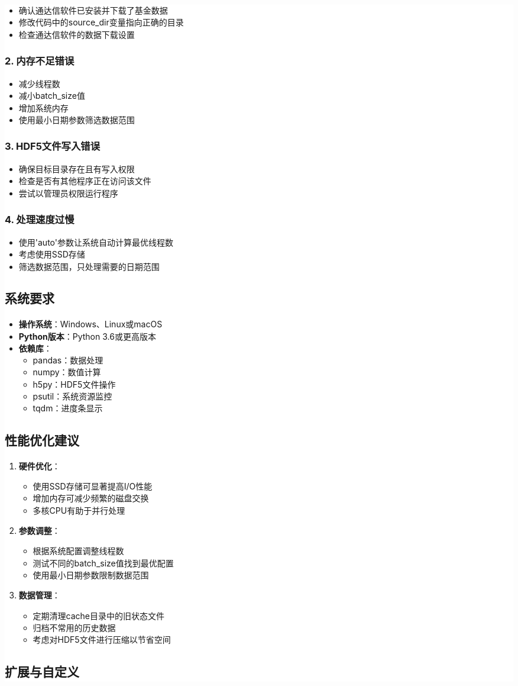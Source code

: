- 确认通达信软件已安装并下载了基金数据
- 修改代码中的source_dir变量指向正确的目录
- 检查通达信软件的数据下载设置

### 2. 内存不足错误

- 减少线程数
- 减小batch_size值
- 增加系统内存
- 使用最小日期参数筛选数据范围

### 3. HDF5文件写入错误

- 确保目标目录存在且有写入权限
- 检查是否有其他程序正在访问该文件
- 尝试以管理员权限运行程序

### 4. 处理速度过慢

- 使用'auto'参数让系统自动计算最优线程数
- 考虑使用SSD存储
- 筛选数据范围，只处理需要的日期范围

## 系统要求

- **操作系统**：Windows、Linux或macOS
- **Python版本**：Python 3.6或更高版本
- **依赖库**：
  - pandas：数据处理
  - numpy：数值计算
  - h5py：HDF5文件操作
  - psutil：系统资源监控
  - tqdm：进度条显示

## 性能优化建议

1. **硬件优化**：
   - 使用SSD存储可显著提高I/O性能
   - 增加内存可减少频繁的磁盘交换
   - 多核CPU有助于并行处理

2. **参数调整**：
   - 根据系统配置调整线程数
   - 测试不同的batch_size值找到最优配置
   - 使用最小日期参数限制数据范围

3. **数据管理**：
   - 定期清理cache目录中的旧状态文件
   - 归档不常用的历史数据
   - 考虑对HDF5文件进行压缩以节省空间

## 扩展与自定义
